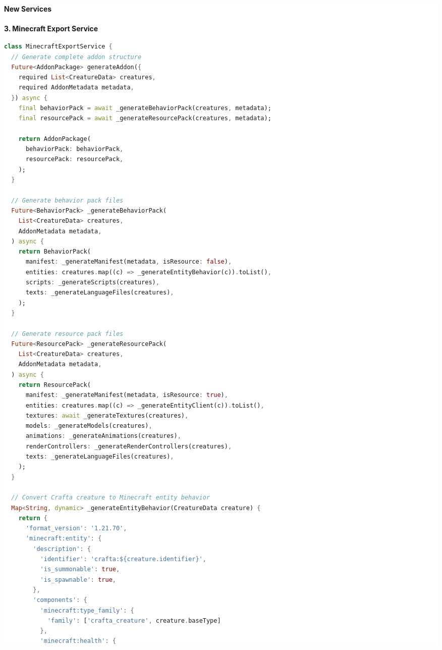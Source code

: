 #### New Services

**3. Minecraft Export Service**

```dart
class MinecraftExportService {
  // Generate complete addon structure
  Future<AddonPackage> generateAddon({
    required List<CreatureData> creatures,
    required AddonMetadata metadata,
  }) async {
    final behaviorPack = await _generateBehaviorPack(creatures, metadata);
    final resourcePack = await _generateResourcePack(creatures, metadata);

    return AddonPackage(
      behaviorPack: behaviorPack,
      resourcePack: resourcePack,
    );
  }

  // Generate behavior pack files
  Future<BehaviorPack> _generateBehaviorPack(
    List<CreatureData> creatures,
    AddonMetadata metadata,
  ) async {
    return BehaviorPack(
      manifest: _generateManifest(metadata, isResource: false),
      entities: creatures.map((c) => _generateEntityBehavior(c)).toList(),
      scripts: _generateScripts(creatures),
      texts: _generateLanguageFiles(creatures),
    );
  }

  // Generate resource pack files
  Future<ResourcePack> _generateResourcePack(
    List<CreatureData> creatures,
    AddonMetadata metadata,
  ) async {
    return ResourcePack(
      manifest: _generateManifest(metadata, isResource: true),
      entities: creatures.map((c) => _generateEntityClient(c)).toList(),
      textures: await _generateTextures(creatures),
      models: _generateModels(creatures),
      animations: _generateAnimations(creatures),
      renderControllers: _generateRenderControllers(creatures),
      texts: _generateLanguageFiles(creatures),
    );
  }

  // Convert Crafta creature to Minecraft entity behavior
  Map<String, dynamic> _generateEntityBehavior(CreatureData creature) {
    return {
      'format_version': '1.21.70',
      'minecraft:entity': {
        'description': {
          'identifier': 'crafta:${creature.identifier}',
          'is_summonable': true,
          'is_spawnable': true,
        },
        'components': {
          'minecraft:type_family': {
            'family': ['crafta_creature', creature.baseType]
          },
          'minecraft:health': {
```